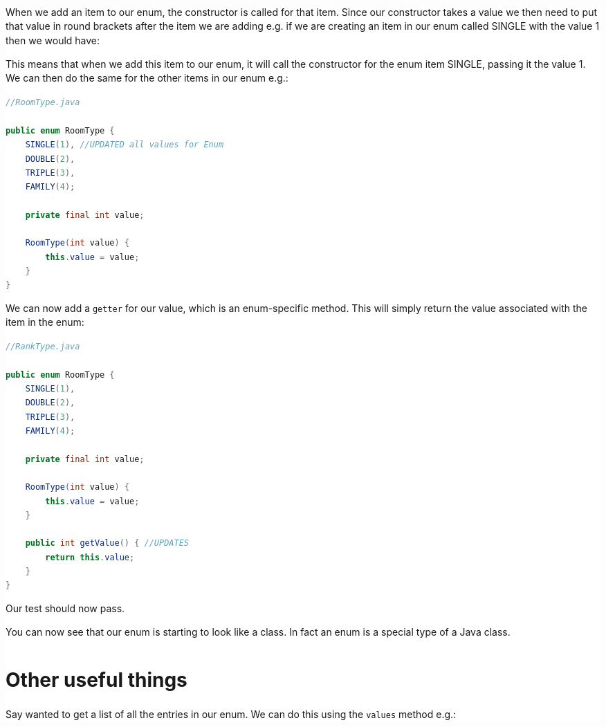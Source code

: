 When we add an item to our enum, the constructor is called for that item. Since our constructor takes a value we then need to put that value in round brackets after the item we are adding e.g. if we are creating an item in our enum called SINGLE with the value 1 then we would have:

This means that when we add this item to our enum, it will call the constructor for the enum item SINGLE, passing it the value 1. We can then do the same for the other items in our enum e.g.:

```java
//RoomType.java

public enum RoomType {
    SINGLE(1), //UPDATED all values for Enum
    DOUBLE(2),
    TRIPLE(3),
    FAMILY(4);

    private final int value;

    RoomType(int value) {
        this.value = value;
    }
}
```

We can now add a `getter` for our value, which is an enum-specific method. This will simply return the value associated with the item in the enum:

```java
//RankType.java

public enum RoomType {
    SINGLE(1),
    DOUBLE(2),
    TRIPLE(3),
    FAMILY(4);

    private final int value;

    RoomType(int value) {
        this.value = value;
    }

    public int getValue() { //UPDATES
        return this.value;
    }
}
```

Our test should now pass.

You can now see that our enum is starting to look like a class. In fact an enum is a special type of a Java class.

# Other useful things
Say wanted to get a list of all the entries in our enum. We can do this using the `values` method e.g.:
